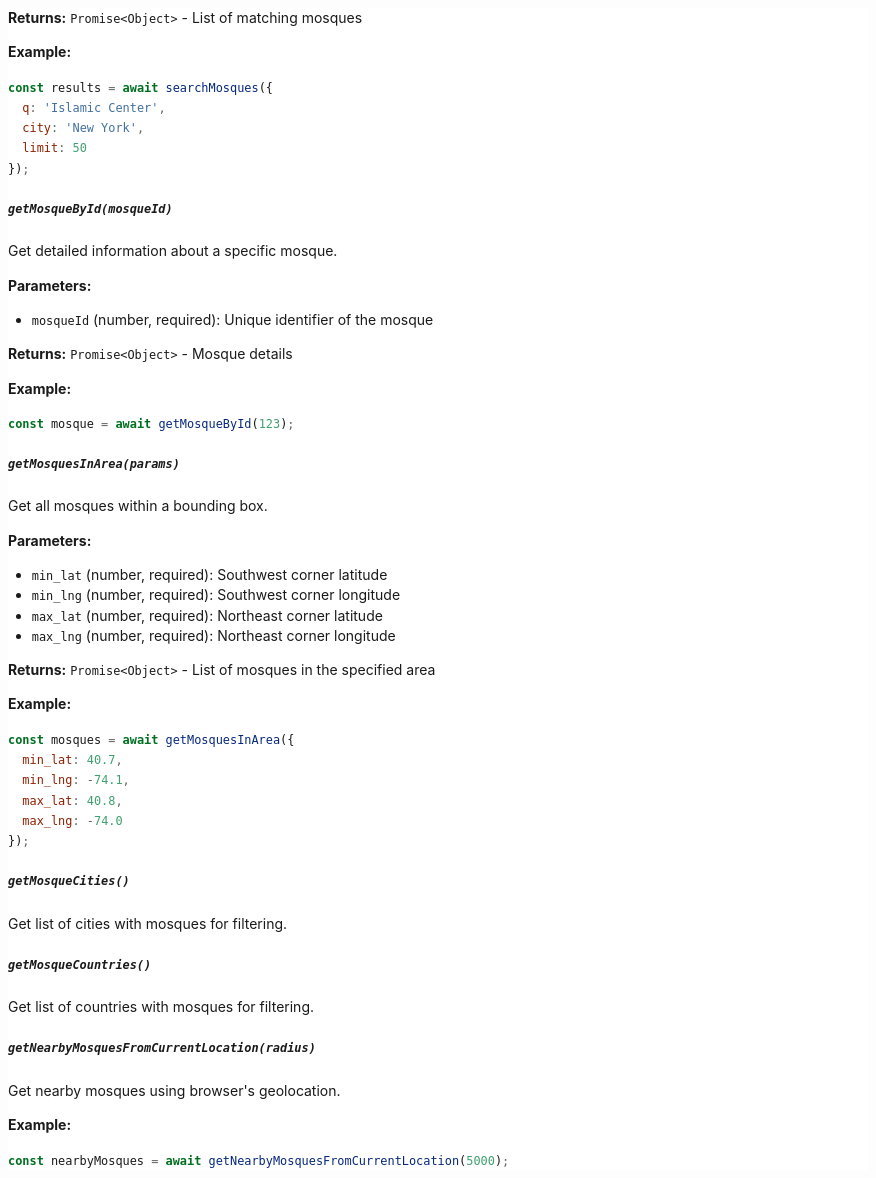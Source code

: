 **Returns:** `Promise<Object>` - List of matching mosques

**Example:**
```javascript
const results = await searchMosques({
  q: 'Islamic Center',
  city: 'New York',
  limit: 50
});
```

##### `getMosqueById(mosqueId)`
Get detailed information about a specific mosque.

**Parameters:**
- `mosqueId` (number, required): Unique identifier of the mosque

**Returns:** `Promise<Object>` - Mosque details

**Example:**
```javascript
const mosque = await getMosqueById(123);
```

##### `getMosquesInArea(params)`
Get all mosques within a bounding box.

**Parameters:**
- `min_lat` (number, required): Southwest corner latitude
- `min_lng` (number, required): Southwest corner longitude
- `max_lat` (number, required): Northeast corner latitude
- `max_lng` (number, required): Northeast corner longitude

**Returns:** `Promise<Object>` - List of mosques in the specified area

**Example:**
```javascript
const mosques = await getMosquesInArea({
  min_lat: 40.7,
  min_lng: -74.1,
  max_lat: 40.8,
  max_lng: -74.0
});
```

##### `getMosqueCities()`
Get list of cities with mosques for filtering.

##### `getMosqueCountries()`
Get list of countries with mosques for filtering.

##### `getNearbyMosquesFromCurrentLocation(radius)`
Get nearby mosques using browser's geolocation.

**Example:**
```javascript
const nearbyMosques = await getNearbyMosquesFromCurrentLocation(5000);
```

